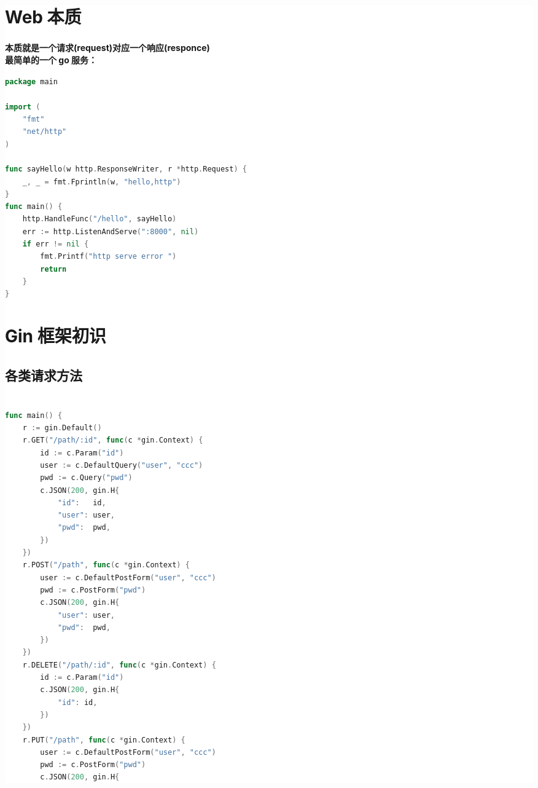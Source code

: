 <a name="JK4vK"></a>
# Web 本质
**本质就是一个请求(request)对应一个响应(responce)**<br />**最简单的一个 go 服务：**
```go
package main

import (
	"fmt"
	"net/http"
)

func sayHello(w http.ResponseWriter, r *http.Request) {
	_, _ = fmt.Fprintln(w, "hello,http")
}
func main() {
	http.HandleFunc("/hello", sayHello)
	err := http.ListenAndServe(":8000", nil)
	if err != nil {
		fmt.Printf("http serve error ")
		return
	}
}

```
<a name="HXdkT"></a>
# Gin 框架初识
<a name="uvlIl"></a>
## 各类请求方法
```go

func main() {
	r := gin.Default()
	r.GET("/path/:id", func(c *gin.Context) {
		id := c.Param("id")
		user := c.DefaultQuery("user", "ccc")
		pwd := c.Query("pwd")
		c.JSON(200, gin.H{
			"id":   id,
			"user": user,
			"pwd":  pwd,
		})
	})
	r.POST("/path", func(c *gin.Context) {
		user := c.DefaultPostForm("user", "ccc")
		pwd := c.PostForm("pwd")
		c.JSON(200, gin.H{
			"user": user,
			"pwd":  pwd,
		})
	})
	r.DELETE("/path/:id", func(c *gin.Context) {
		id := c.Param("id")
		c.JSON(200, gin.H{
			"id": id,
		})
	})
	r.PUT("/path", func(c *gin.Context) {
		user := c.DefaultPostForm("user", "ccc")
		pwd := c.PostForm("pwd")
		c.JSON(200, gin.H{
```